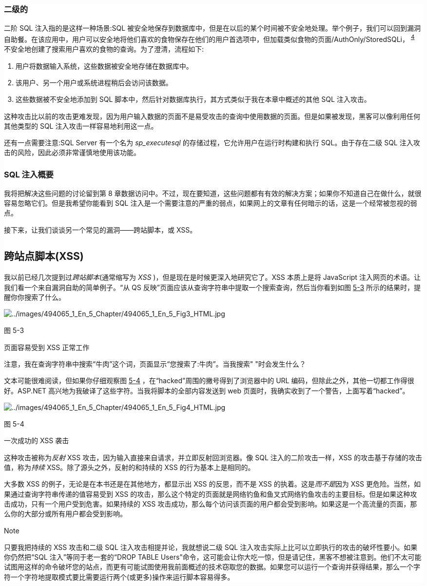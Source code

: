 ### 二级的

二阶 SQL 注入指的是这样一种场景:SQL 被安全地保存到数据库中，但是在以后的某个时间被不安全地处理。举个例子，我们可以回到漏洞自助餐。在该应用中，用户可以安全地将他们喜欢的食物保存在他们的用户首选项中，但加载类似食物的页面/AuthOnly/StoredSQLi， <sup>[4](#Fn4)</sup> 不安全地创建了搜索用户喜欢的食物的查询。为了澄清，流程如下:

1.  用户将数据输入系统，这些数据被安全地存储在数据库中。

2.  该用户、另一个用户或系统进程稍后会访问该数据。

3.  这些数据被不安全地添加到 SQL 脚本中，然后针对数据库执行，其方式类似于我在本章中概述的其他 SQL 注入攻击。

这种攻击比以前的攻击更难发现，因为用户输入数据的页面不是易受攻击的查询中使用数据的页面。但是如果被发现，黑客可以像利用任何其他类型的 SQL 注入攻击一样容易地利用这一点。

还有一点需要注意:SQL Server 有一个名为 *sp_executesql* 的存储过程，它允许用户在运行时构建和执行 SQL。由于存在二级 SQL 注入攻击的风险，因此必须非常谨慎地使用该功能。

### SQL 注入概要

我将把解决这些问题的讨论留到第 8 章数据访问中。不过，现在要知道，这些问题都有有效的解决方案；如果你不知道自己在做什么，就很容易忽略它们。但是我希望你能看到 SQL 注入是一个需要注意的严重的弱点，如果网上的文章有任何暗示的话，这是一个经常被忽视的弱点。

接下来，让我们谈谈另一个常见的漏洞——跨站脚本，或 XSS。

## 跨站点脚本(XSS)

我以前已经几次提到过*跨站脚本*(通常缩写为 *XSS* )，但是现在是时候更深入地研究它了。XSS 本质上是将 JavaScript 注入网页的术语。让我们看一个来自漏洞自助的简单例子。“从 QS 反映”页面应该从查询字符串中提取一个搜索查询，然后当你看到如图 [5-3](#Fig3) 所示的结果时，提醒你你搜索了什么。

![../images/494065_1_En_5_Chapter/494065_1_En_5_Fig3_HTML.jpg](../images/494065_1_En_5_Chapter/494065_1_En_5_Fig3_HTML.jpg)

图 5-3

页面容易受到 XSS 正常工作

注意，我在查询字符串中搜索“牛肉”这个词，页面显示“您搜索了:牛肉”。当我搜索"  "时会发生什么？

文本可能很难阅读，但如果你仔细观察图 [5-4](#Fig4) ，在“hacked”周围的撇号得到了浏览器中的 URL 编码，但除此之外，其他一切都工作得很好。ASP.NET 高兴地为我破译了这些字符。当我将脚本的全部内容发送到 web 页面时，我确实收到了一个警告，上面写着“hacked”。

![../images/494065_1_En_5_Chapter/494065_1_En_5_Fig4_HTML.jpg](../images/494065_1_En_5_Chapter/494065_1_En_5_Fig4_HTML.jpg)

图 5-4

一次成功的 XSS 袭击

这种攻击被称为*反射* XSS 攻击，因为输入直接来自请求，并立即反射回浏览器。像 SQL 注入的二阶攻击一样，XSS 的攻击基于存储的攻击值，称为*持续* XSS。除了源头之外，反射的和持续的 XSS 的行为基本上是相同的。

大多数 XSS 的例子，无论是在本书还是在其他地方，都显示出 XSS 的反思，而不是 XSS 的执着。这是*而不是*因为 XSS 更危险。当然，如果通过查询字符串传递的值容易受到 XSS 的攻击，那么这个特定的页面就是网络钓鱼和鱼叉式网络钓鱼攻击的主要目标。但是如果这种攻击成功，只有一个用户受到危害。如果持续的 XSS 攻击成功，那么每个访问该页面的用户都会受到影响。如果这是一个高流量的页面，那么你的大部分或所有用户都会受到影响。

Note

只要我把持续的 XSS 攻击和二级 SQL 注入攻击相提并论，我就想说二级 SQL 注入攻击实际上比可以立即执行的攻击的破坏性要小。如果你仍然把“SQL 注入”等同于老一套的“DROP TABLE Users”命令，这可能会让你大吃一惊，但是请记住，黑客不想被注意到。他们不太可能试图用这样的命令破坏您的站点，而更有可能试图使用我前面概述的技术窃取您的数据。如果您可以运行一个查询并获得结果，那么一个字符一个字符地提取模式要比需要运行两个(或更多)操作来运行脚本容易得多。
